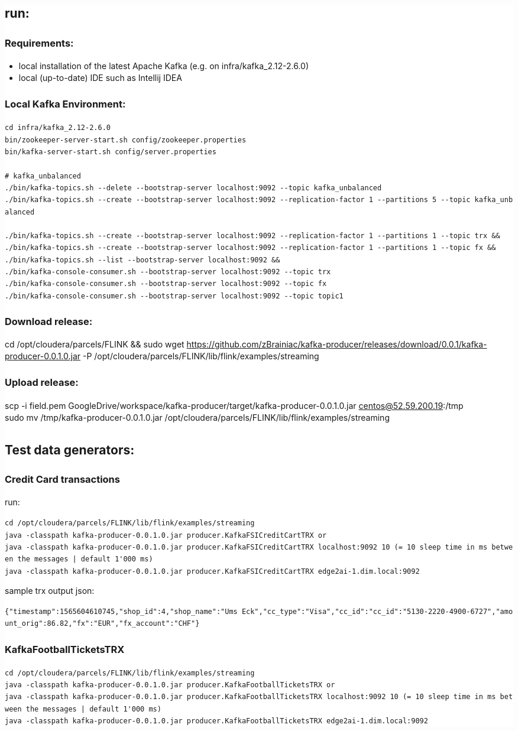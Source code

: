## run:
### Requirements:  
- local installation of the latest Apache Kafka (e.g. on infra/kafka_2.12-2.6.0)
- local (up-to-date) IDE such as Intellij IDEA

### Local Kafka Environment:  
```
cd infra/kafka_2.12-2.6.0  
bin/zookeeper-server-start.sh config/zookeeper.properties  
bin/kafka-server-start.sh config/server.properties  

# kafka_unbalanced
./bin/kafka-topics.sh --delete --bootstrap-server localhost:9092 --topic kafka_unbalanced
./bin/kafka-topics.sh --create --bootstrap-server localhost:9092 --replication-factor 1 --partitions 5 --topic kafka_unbalanced

./bin/kafka-topics.sh --create --bootstrap-server localhost:9092 --replication-factor 1 --partitions 1 --topic trx &&  
./bin/kafka-topics.sh --create --bootstrap-server localhost:9092 --replication-factor 1 --partitions 1 --topic fx &&  
./bin/kafka-topics.sh --list --bootstrap-server localhost:9092 &&  
./bin/kafka-console-consumer.sh --bootstrap-server localhost:9092 --topic trx
./bin/kafka-console-consumer.sh --bootstrap-server localhost:9092 --topic fx
./bin/kafka-console-consumer.sh --bootstrap-server localhost:9092 --topic topic1
```


### Download release:  
cd /opt/cloudera/parcels/FLINK  &&
sudo wget https://github.com/zBrainiac/kafka-producer/releases/download/0.0.1/kafka-producer-0.0.1.0.jar -P /opt/cloudera/parcels/FLINK/lib/flink/examples/streaming

### Upload release: 
scp -i field.pem GoogleDrive/workspace/kafka-producer/target/kafka-producer-0.0.1.0.jar centos@52.59.200.19:/tmp  
sudo mv /tmp/kafka-producer-0.0.1.0.jar /opt/cloudera/parcels/FLINK/lib/flink/examples/streaming 



## Test data generators:
### Credit Card transactions
run:  
```
cd /opt/cloudera/parcels/FLINK/lib/flink/examples/streaming  
java -classpath kafka-producer-0.0.1.0.jar producer.KafkaFSICreditCartTRX or  
java -classpath kafka-producer-0.0.1.0.jar producer.KafkaFSICreditCartTRX localhost:9092 10 (= 10 sleep time in ms between the messages | default 1'000 ms)  
java -classpath kafka-producer-0.0.1.0.jar producer.KafkaFSICreditCartTRX edge2ai-1.dim.local:9092
```
sample trx output json:
```
{"timestamp":1565604610745,"shop_id":4,"shop_name":"Ums Eck","cc_type":"Visa","cc_id":"cc_id":"5130-2220-4900-6727","amount_orig":86.82,"fx":"EUR","fx_account":"CHF"}
```   
### KafkaFootballTicketsTRX
```
cd /opt/cloudera/parcels/FLINK/lib/flink/examples/streaming  
java -classpath kafka-producer-0.0.1.0.jar producer.KafkaFootballTicketsTRX or  
java -classpath kafka-producer-0.0.1.0.jar producer.KafkaFootballTicketsTRX localhost:9092 10 (= 10 sleep time in ms between the messages | default 1'000 ms)  
java -classpath kafka-producer-0.0.1.0.jar producer.KafkaFootballTicketsTRX edge2ai-1.dim.local:9092
```